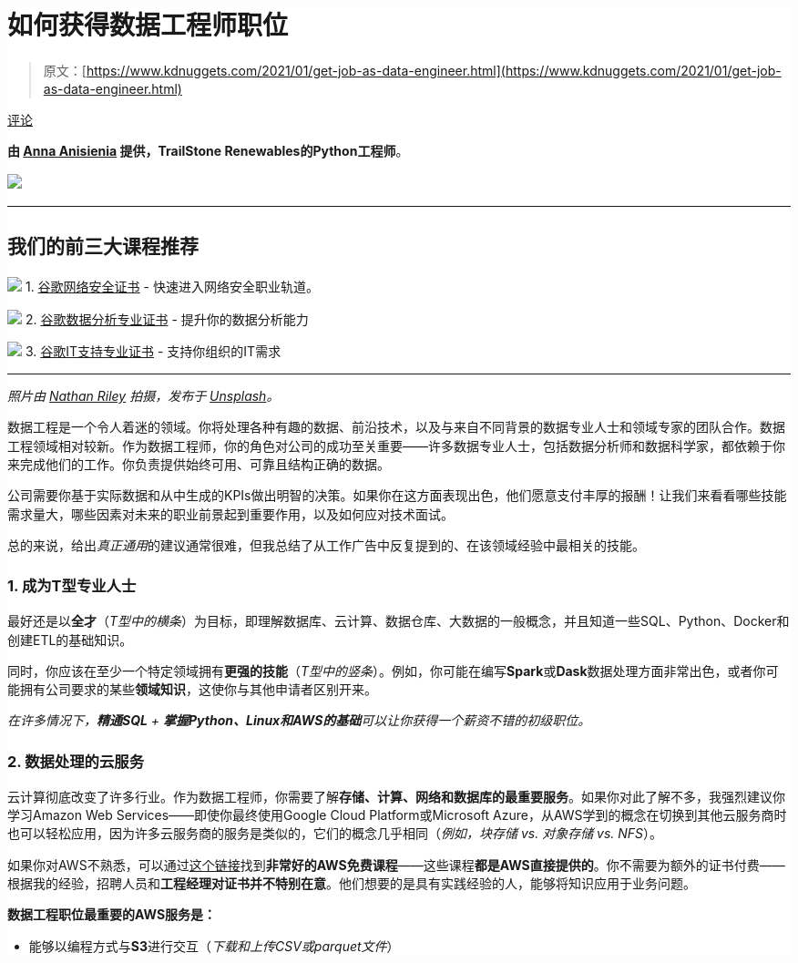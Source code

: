 # 如何获得数据工程师职位

> 原文：[https://www.kdnuggets.com/2021/01/get-job-as-data-engineer.html](https://www.kdnuggets.com/2021/01/get-job-as-data-engineer.html)

[评论](#comments)

**由 [Anna Anisienia](https://www.linkedin.com/in/anna-anisienia-12a86811a/) 提供，TrailStone Renewables的Python工程师**。

![](../Images/ceeb4e3fd82cc5c8dca023b86c94cd9a.png)

* * *

## 我们的前三大课程推荐

![](../Images/0244c01ba9267c002ef39d4907e0b8fb.png) 1\. [谷歌网络安全证书](https://www.kdnuggets.com/google-cybersecurity) - 快速进入网络安全职业轨道。

![](../Images/e225c49c3c91745821c8c0368bf04711.png) 2\. [谷歌数据分析专业证书](https://www.kdnuggets.com/google-data-analytics) - 提升你的数据分析能力

![](../Images/0244c01ba9267c002ef39d4907e0b8fb.png) 3\. [谷歌IT支持专业证书](https://www.kdnuggets.com/google-itsupport) - 支持你组织的IT需求

* * *

*照片由 [Nathan Riley](https://unsplash.com/@nrly?utm_source=medium&utm_medium=referral) 拍摄，发布于 [Unsplash](https://unsplash.com/?utm_source=medium&utm_medium=referral)。*

数据工程是一个令人着迷的领域。你将处理各种有趣的数据、前沿技术，以及与来自不同背景的数据专业人士和领域专家的团队合作。数据工程领域相对较新。作为数据工程师，你的角色对公司的成功至关重要——许多数据专业人士，包括数据分析师和数据科学家，都依赖于你来完成他们的工作。你负责提供始终可用、可靠且结构正确的数据。

公司需要你基于实际数据和从中生成的KPIs做出明智的决策。如果你在这方面表现出色，他们愿意支付丰厚的报酬！让我们来看看哪些技能需求量大，哪些因素对未来的职业前景起到重要作用，以及如何应对技术面试。

总的来说，给出*真正通用*的建议通常很难，但我总结了从工作广告中反复提到的、在该领域经验中最相关的技能。

### 1\. 成为T型专业人士

最好还是以**全才**（*T型中的横条*）为目标，即理解数据库、云计算、数据仓库、大数据的一般概念，并且知道一些SQL、Python、Docker和创建ETL的基础知识。

同时，你应该在至少一个特定领域拥有**更强的技能**（*T型中的竖条*）。例如，你可能在编写**Spark**或**Dask**数据处理方面非常出色，或者你可能拥有公司要求的某些**领域知识**，这使你与其他申请者区别开来。

*在许多情况下，**精通SQL** + **掌握Python、Linux和AWS的基础**可以让你获得一个薪资不错的初级职位。*

### 2\. 数据处理的云服务

云计算彻底改变了许多行业。作为数据工程师，你需要了解**存储、计算、网络和数据库的最重要服务**。如果你对此了解不多，我强烈建议你学习Amazon Web Services——即使你最终使用Google Cloud Platform或Microsoft Azure，从AWS学到的概念在切换到其他云服务商时也可以轻松应用，因为许多云服务商的服务是类似的，它们的概念几乎相同（*例如，块存储 vs. 对象存储 vs. NFS*）。

如果你对AWS不熟悉，可以通过[这个链接](https://www.edx.org/school/aws)找到**非常好的AWS免费课程**——这些课程**都是AWS直接提供的**。你不需要为额外的证书付费——根据我的经验，招聘人员和**工程经理对证书并不特别在意**。他们想要的是具有实践经验的人，能够将知识应用于业务问题。

**数据工程职位最重要的AWS服务是：**

+   能够以编程方式与**S3**进行交互（*下载和上传CSV或parquet文件*）

